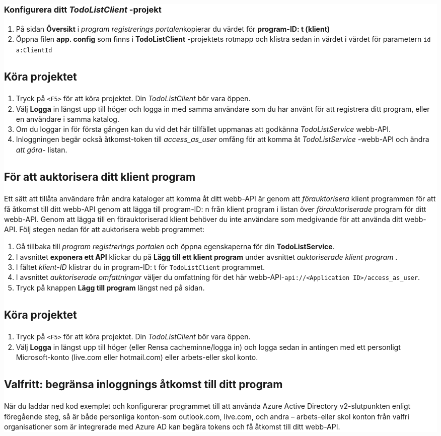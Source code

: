 ### <a name="configure-your-todolistclient-project"></a>Konfigurera ditt *TodoListClient* -projekt

1. På sidan **Översikt** i *program registrerings portalen*kopierar du värdet för **program-ID: t (klient)**
1. Öppna filen **app. config** som finns i **TodoListClient** -projektets rotmapp och klistra sedan in värdet i värdet för parametern `ida:ClientId`

## <a name="run-your-project"></a>Köra projektet

1. Tryck på `<F5>` för att köra projektet. Din *TodoListClient* bör vara öppen.
1. Välj **Logga** in längst upp till höger och logga in med samma användare som du har använt för att registrera ditt program, eller en användare i samma katalog.
1. Om du loggar in för första gången kan du vid det här tillfället uppmanas att godkänna *TodoListService* webb-API.
1. Inloggningen begär också åtkomst-token till *access_as_user* omfång för att komma åt *TodoListService* -webb-API och ändra *att göra-* listan.

## <a name="pre-authorize-your-client-application"></a>För att auktorisera ditt klient program

Ett sätt att tillåta användare från andra kataloger att komma åt ditt webb-API är genom att *förauktorisera* klient programmen för att få åtkomst till ditt webb-API genom att lägga till program-ID: n från klient program i listan över *förauktoriserade* program för ditt webb-API. Genom att lägga till en förauktoriserad klient behöver du inte användare som medgivande för att använda ditt webb-API. Följ stegen nedan för att auktorisera webb programmet:

1. Gå tillbaka till *program registrerings portalen* och öppna egenskaperna för din **TodoListService**.
1. I avsnittet **exponera ett API** klickar du på **Lägg till ett klient program** under avsnittet *auktoriserade klient program* .
1. I fältet *klient-ID* klistrar du in program-ID: t för `TodoListClient` programmet.
1. I avsnittet *auktoriserade omfattningar* väljer du omfattning för det här webb-API-`api://<Application ID>/access_as_user`.
1. Tryck på knappen **Lägg till program** längst ned på sidan.

## <a name="run-your-project"></a>Köra projektet

1. Tryck på `<F5>` för att köra projektet. Din *TodoListClient* bör vara öppen.
1. Välj **Logga** in längst upp till höger (eller Rensa cacheminne/logga in) och logga sedan in antingen med ett personligt Microsoft-konto (live.com eller hotmail.com) eller arbets-eller skol konto.

## <a name="optional-restrict-sign-in-access-to-your-application"></a>Valfritt: begränsa inloggnings åtkomst till ditt program

När du laddar ned kod exemplet och konfigurerar programmet till att använda Azure Active Directory v2-slutpunkten enligt föregående steg, så är både personliga konton-som outlook.com, live.com, och andra – arbets-eller skol konton från valfri organisationer som är integrerade med Azure AD kan begära tokens och få åtkomst till ditt webb-API. 
